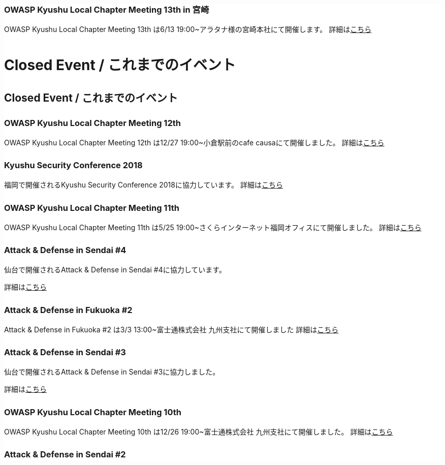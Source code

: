 ### OWASP Kyushu Local Chapter Meeting 13th in 宮崎

OWASP Kyushu Local Chapter Meeting 13th は6/13
19:00\~アラタナ様の宮崎本社にて開催します。
詳細は[こちら](https://owasp-kyushu.connpass.com/event/130487/)

# Closed Event / これまでのイベント

## Closed Event / これまでのイベント

### OWASP Kyushu Local Chapter Meeting 12th

OWASP Kyushu Local Chapter Meeting 12th は12/27 19:00\~小倉駅前のcafe
causaにて開催しました。
詳細は[こちら](https://owasp-kyushu.connpass.com/event/111653/)

### Kyushu Security Conference 2018

福岡で開催されるKyushu Security Conference 2018に協力しています。
詳細は[こちら](https://kyusec.student-kyushu.org/)

### OWASP Kyushu Local Chapter Meeting 11th

OWASP Kyushu Local Chapter Meeting 11th は5/25
19:00\~さくらインターネット福岡オフィスにて開催しました。
詳細は[こちら](https://owasp-kyushu.connpass.com/event/87616/)

### Attack & Defense in Sendai \#4

仙台で開催されるAttack & Defense in Sendai \#4に協力しています。

詳細は[こちら](https://owaspnatori.connpass.com/event/86357/)

### Attack & Defense in Fukuoka \#2

Attack & Defense in Fukuoka \#2 は3/3 13:00\~富士通株式会社 九州支社にて開催しました
詳細は[こちら](https://owasp-kyushu.connpass.com/event/80013/)

### Attack & Defense in Sendai \#3

仙台で開催されるAttack & Defense in Sendai \#3に協力しました。

詳細は[こちら](https://owaspnatori.connpass.com/event/77541/)

### OWASP Kyushu Local Chapter Meeting 10th

OWASP Kyushu Local Chapter Meeting 10th は12/26 19:00\~富士通株式会社
九州支社にて開催しました。
詳細は[こちら](https://owasp-kyushu.connpass.com/event/74411/)

### Attack & Defense in Sendai \#2

